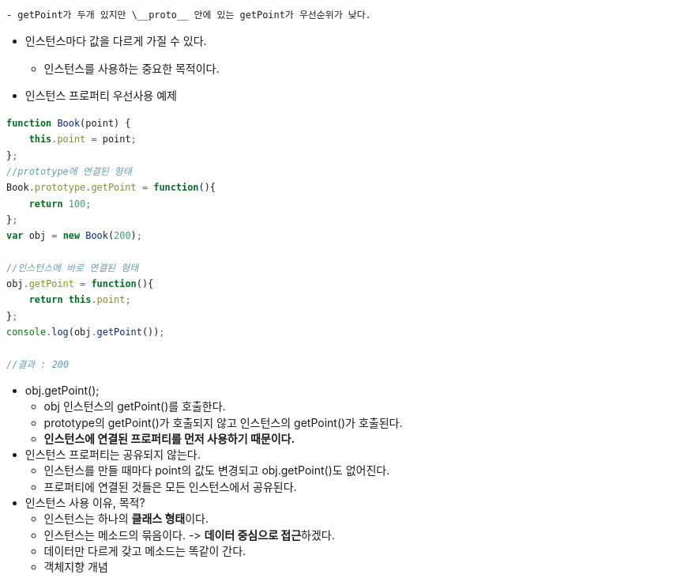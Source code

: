     - getPoint가 두개 있지만 \__proto__ 안에 있는 getPoint가 우선순위가 낮다.
- 인스턴스마다 값을 다르게 가질 수 있다. 
    - 인스턴스를 사용하는 중요한 목적이다.

- 인스턴스 프로퍼티 우선사용 예제
```js
function Book(point) {
    this.point = point;
};
//prototype에 연결된 형태
Book.prototype.getPoint = function(){
    return 100;
};
var obj = new Book(200);

//인스턴스에 바로 연결된 형태
obj.getPoint = function(){
    return this.point;
};
console.log(obj.getPoint());

//결과 : 200
```
- obj.getPoint(); 
    - obj 인스턴스의 getPoint()를 호출한다.
    - prototype의 getPoint()가 호출되지 않고 인스턴스의 getPoint()가 호출된다.
    - **인스턴스에 연결된 프로퍼티를 먼저 사용하기 때문이다.**
- 인스턴스 프로퍼티는 공유되지 않는다.
    - 인스턴스를 만들 때마다 point의 값도 변경되고 obj.getPoint()도 없어진다.
    - 프로퍼티에 연결된 것들은 모든 인스턴스에서 공유된다.
- 인스턴스 사용 이유, 목적?
    - 인스턴스는 하나의 **클래스 형태**이다.
    - 인스턴스는 메소드의 묶음이다. -> **데이터 중심으로 접근**하겠다.
    - 데이터만 다르게 갖고 메소드는 똑같이 간다.
    - 객체지향 개념